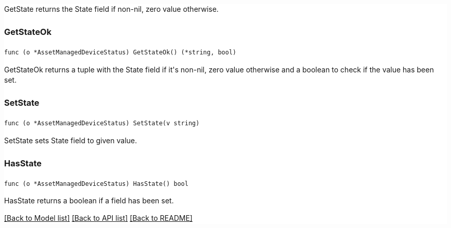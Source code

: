 GetState returns the State field if non-nil, zero value otherwise.

### GetStateOk

`func (o *AssetManagedDeviceStatus) GetStateOk() (*string, bool)`

GetStateOk returns a tuple with the State field if it's non-nil, zero value otherwise
and a boolean to check if the value has been set.

### SetState

`func (o *AssetManagedDeviceStatus) SetState(v string)`

SetState sets State field to given value.

### HasState

`func (o *AssetManagedDeviceStatus) HasState() bool`

HasState returns a boolean if a field has been set.


[[Back to Model list]](../README.md#documentation-for-models) [[Back to API list]](../README.md#documentation-for-api-endpoints) [[Back to README]](../README.md)


